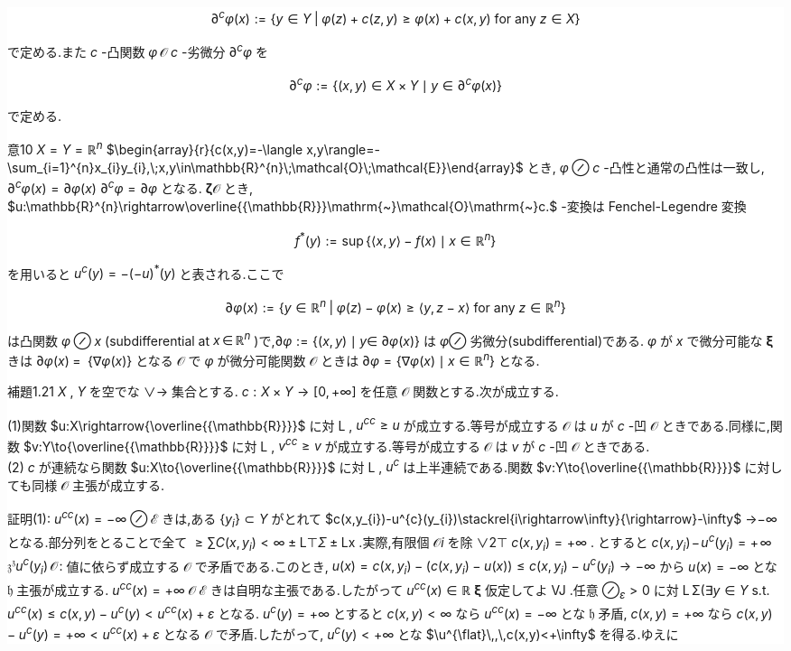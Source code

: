 $$
\partial^{c}\varphi(x):=\{y\in Y\;|\;\varphi(z)+c(z,y)\geq\varphi(x)+c(x,y){\mathrm{~for~any~}}z\in X\}
$$  

で定める.また $c$ -凸関数 $\varphi\,\mathcal{O}\;c$ -劣微分 $\partial^{c}\varphi$ を  

$$
\partial^{c}\varphi:=\{(x,y)\in X\times Y\mid y\in\partial^{c}\varphi(x)\}
$$  

で定める.  

意10 $X=Y=\mathbb{R}^{n}$  $\begin{array}{r}{c(x,y)=-\langle x,y\rangle=-\sum_{i=1}^{n}x_{i}y_{i},\;x,y\in\mathbb{R}^{n}\;\mathcal{O}\;\mathcal{E}}\end{array}$ とき, $\varphi\oslash c$ -凸性と通常の凸性は一致し, $\partial^{c}\varphi(x)=\partial\varphi(x)$  $\partial^{c}\varphi=\partial\varphi$ となる. $\boldsymbol{\zeta}\boldsymbol{\mathcal{O}}$ とき, $u:\mathbb{R}^{n}\rightarrow\overline{{\mathbb{R}}}\mathrm{~}\mathcal{O}\mathrm{~}c.$ -変換は Fenchel-Legendre 変換  

$$
f^{*}(y):=\operatorname*{sup}\{\langle x,y\rangle-f(x)\mid x\in\mathbb{R}^{n}\}
$$  

を用いると $u^{c}(y)=-(-u)^{*}(y)$ と表される.ここで  

$$
\partial\varphi(x):=\{y\in\mathbb{R}^{n}\;|\;\varphi(z)-\varphi(x)\geq\langle y,z-x\rangle{\mathrm{~for~any~}}z\in\mathbb{R}^{n}\}
$$  

は凸関数 $\varphi\oslash x$ (subdifferential at $x\,\in\,\mathbb{R}^{n}$ )で,$\partial\varphi:=\{(x,y)\mid y\in$  $\partial\varphi(x)\}$ は $\varphi\oslash$ 劣微分(subdifferential)である. $\varphi$ が $x$ で微分可能な $\boldsymbol{\xi}$ きは $\partial\varphi(x)\;=\;$  $\{\nabla\varphi(x)\}$ となる $\mathcal{O}$ で $\varphi$ が微分可能関数 $\mathcal{O}$ ときは $\partial\varphi=\{\nabla\varphi(x)\mid x\in\mathbb{R}^{n}\}$ となる.  

補題1.21 $X$ , $Y$ を空でな $\vee\rightarrow$ 集合とする. $c:X\times Y\to[0,+\infty]$ を任意 $\mathcal{O}$ 関数とする.次が成立する.  

(1)関数 $u:X\rightarrow{\overline{{\mathbb{R}}}}$ に対 $\mathsf{L}$ , $u^{c c}\geq u$ が成立する.等号が成立する $\mathcal{O}$ は $u$ が $c$ -凹 $\mathcal{O}$ ときである.同様に,関数 $v:Y\to{\overline{{\mathbb{R}}}}$ に対 $\mathsf{L}$ , $v^{c c}\geq v$ が成立する.等号が成立する $\mathcal{O}$ は $v$ が $c$ -凹 $\mathcal{O}$ ときである.  
(2) $c$ が連続なら関数 $u:X\to{\overline{{\mathbb{R}}}}$ に対 $\mathsf{L}$ , $u^{c}$ は上半連続である.関数 $v:Y\to{\overline{{\mathbb{R}}}}$ に対しても同様 $\mathcal{O}$ 主張が成立する.  

証明(1): $u^{c c}(x)=-\infty\oslash\mathcal{E}$ きは,ある $\{y_{i}\}\subset Y$ がとれて $c(x,y_{i})-u^{c}(y_{i})\stackrel{i\rightarrow\infty}{\rightarrow}-\infty$ →−∞となる.部分列をとることで全て $\geq\sum C(x,y_{i})<\infty\pm\mathsf{L}\top\Sigma\pm\mathsf{L}\mathsf{x}$ .実際,有限個 $\mathcal{O}\textit{i}$ を除 $\lor2\top$  $c(x,y_{i})=+\infty\ .$ とすると $c(x,y_{i})\!-\!u^{c}(y_{i})=+\!\infty\,{\mathfrak{z}}^{\mathfrak{z}}u^{c}(y_{i})\,{\mathcal{O}}\!:$ 値に依らず成立する $\mathcal{O}$ で矛盾である.このとき, $u(x)=c(x,y_{i})-(c(x,y_{i})-u(x))\leq c(x,y_{i})-u^{c}(y_{i})\to-\infty$ から $u(x)=-\infty$ とな $\mathfrak{h}$ 主張が成立する. $u^{c c}(x)=+\infty\;{\mathcal{O}}\;{\mathcal{E}}$ きは自明な主張である.したがって $u^{c c}(x)\in\mathbb{R}$  $\boldsymbol{\xi}$ 仮定してよ $\textsf{V}\textsf{J}$ .任意 $\oslash_{\varepsilon}>0$ に対 $\mathsf{L}\,\mathsf{\Sigma}(\exists y\in Y$ s.t. $u^{c c}(x)\leq c(x,y)-u^{c}(y)<u^{c c}(x)+\varepsilon$ となる. $u^{c}(y)=+\infty$ とすると $c(x,y)<\infty$ なら $u^{c c}(x)=-\infty$ とな $\mathfrak{h}$ 矛盾, $c(x,y)=+\infty$ なら $c(x,y)-u^{c}(y)=+\infty<u^{c c}(x)+\varepsilon$ となる $\mathcal{O}$ で矛盾.したがって, $u^{c}(y)<+\infty$ とな $\u^{\flat}\,,\,c(x,y)<+\infty$ を得る.ゆえに  
